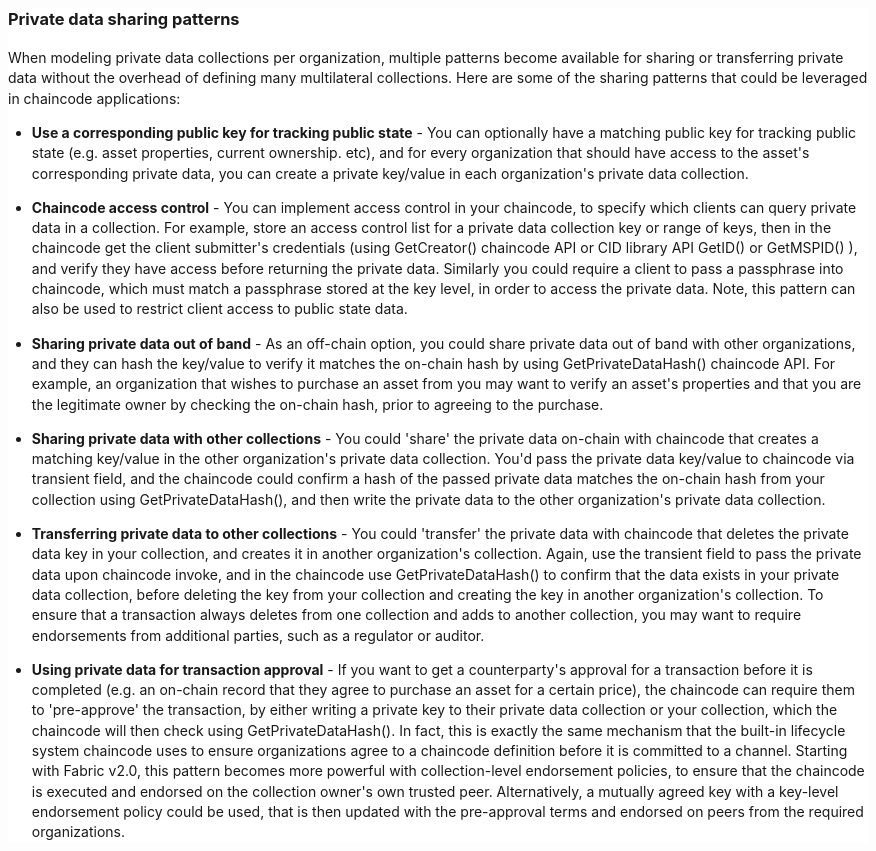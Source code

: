 ### Private data sharing patterns

When modeling private data collections per organization, multiple patterns become available
for sharing or transferring private data without the overhead of defining many multilateral
collections. Here are some of the sharing patterns that could be leveraged in chaincode
applications:

* **Use a corresponding public key for tracking public state** -
  You can optionally have a matching public key for tracking public state (e.g. asset
  properties, current ownership. etc), and for every organization that should have access
  to the asset's corresponding private data, you can create a private key/value in each
  organization's private data collection.

* **Chaincode access control** -
  You can implement access control in your chaincode, to specify which clients can
  query private data in a collection. For example, store an access control list
  for a private data collection key or range of keys, then in the chaincode get the
  client submitter's credentials (using GetCreator() chaincode API or CID library API
  GetID() or GetMSPID() ), and verify they have access before returning the private
  data. Similarly you could require a client to pass a passphrase into chaincode,
  which must match a passphrase stored at the key level, in order to access the
  private data. Note, this pattern can also be used to restrict client access to public
  state data.

* **Sharing private data out of band** -
  As an off-chain option, you could share private data out of band with other
  organizations, and they can hash the key/value to verify it matches
  the on-chain hash by using GetPrivateDataHash() chaincode API. For example,
  an organization that wishes to purchase an asset from you may want to verify
  an asset's properties and that you are the legitimate owner by checking the
  on-chain hash, prior to agreeing to the purchase.

* **Sharing private data with other collections** -
  You could 'share' the private data on-chain with chaincode that creates a matching
  key/value in the other organization's private data collection. You'd pass the
  private data key/value to chaincode via transient field, and the chaincode
  could confirm a hash of the passed private data matches the on-chain hash from
  your collection using GetPrivateDataHash(), and then write the private data to
  the other organization's private data collection.

* **Transferring private data to other collections** -
  You could 'transfer' the private data with chaincode that deletes the private data
  key in your collection, and creates it in another organization's collection.
  Again, use the transient field to pass the private data upon chaincode invoke,
  and in the chaincode use GetPrivateDataHash() to confirm that the data exists in
  your private data collection, before deleting the key from your collection and
  creating the key in another organization's collection. To ensure that a
  transaction always deletes from one collection and adds to another collection,
  you may want to require endorsements from additional parties, such as a
  regulator or auditor.

* **Using private data for transaction approval** -
  If you want to get a counterparty's approval for a transaction before it is
  completed (e.g. an on-chain record that they agree to purchase an asset for
  a certain price), the chaincode can require them to 'pre-approve' the transaction,
  by either writing a private key to their private data collection or your collection,
  which the chaincode will then check using GetPrivateDataHash(). In fact, this is
  exactly the same mechanism that the built-in lifecycle system chaincode uses to
  ensure organizations agree to a chaincode definition before it is committed to
  a channel. Starting with Fabric v2.0, this pattern
  becomes more powerful with collection-level endorsement policies, to ensure
  that the chaincode is executed and endorsed on the collection owner's own trusted
  peer. Alternatively, a mutually agreed key with a key-level endorsement policy
  could be used, that is then updated with the pre-approval terms and endorsed
  on peers from the required organizations.
